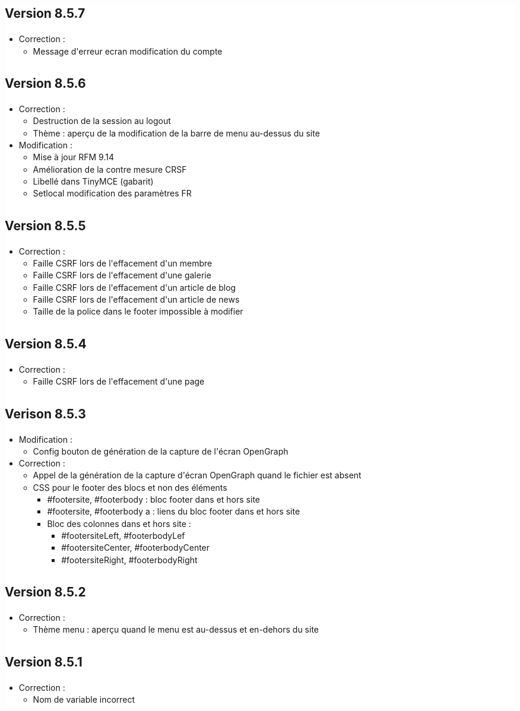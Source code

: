 ## Version 8.5.7
* Correction : 
    - Message d'erreur ecran modification du compte

## Version 8.5.6
* Correction : 
    - Destruction de la session au logout
    - Thème : aperçu de la modification de la barre de menu au-dessus du site
* Modification : 
    - Mise à jour RFM 9.14
    - Amélioration de la contre mesure CRSF
    - Libellé dans TinyMCE (gabarit)
    - Setlocal modification des paramètres FR    

## Version 8.5.5
* Correction : 
    - Faille CSRF lors de l'effacement d'un membre
    - Faille CSRF lors de l'effacement d'une galerie
    - Faille CSRF lors de l'effacement d'un article de blog    
    - Faille CSRF lors de l'effacement d'un article de news
    - Taille de la police dans le footer impossible à modifier

## Version 8.5.4
* Correction : 
    - Faille CSRF lors de l'effacement d'une page

## Verison 8.5.3
* Modification :
    - Config bouton de génération de la capture de l'écran OpenGraph
* Correction :
    - Appel de la génération de la capture d'écran OpenGraph quand le fichier est absent
    - CSS pour le footer des blocs et non des éléments
        - \#footersite, \#footerbody : bloc footer dans et hors site
        - \#footersite, \#footerbody a : liens du bloc footer  dans et hors site
        - Bloc des colonnes dans et hors site :
            - \#footersiteLeft, \#footerbodyLef
            - \#footersiteCenter, \#footerbodyCenter
            - \#footersiteRight, \#footerbodyRight   


## Version 8.5.2
* Correction : 
    - Thème menu : aperçu quand le menu est au-dessus et en-dehors du site
    
## Version 8.5.1
* Correction :
    - Nom de variable incorrect
